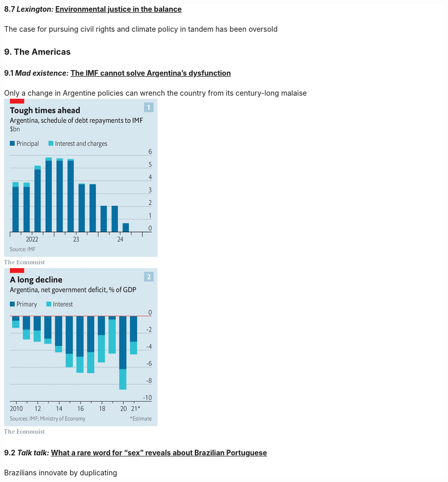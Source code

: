 #### 8.7 _Lexington:_ [Environmental justice in the balance](https://www.economist.com/united-states/2022/01/29/environmental-justice-in-the-balance)  
The case for pursuing civil rights and climate policy in tandem has been oversold  

### 9. The Americas
#### 9.1 _Mad existence:_ [The IMF cannot solve Argentina’s dysfunction](https://www.economist.com/the-americas/2022/01/29/the-imf-cannot-solve-argentinas-dysfunction)  
Only a change in Argentine policies can wrench the country from its century-long malaise  
![](./images/_the-americas_2022_01_29_the-imf-cannot-solve-argentinas-dysfunction-1.png)  
![](./images/_the-americas_2022_01_29_the-imf-cannot-solve-argentinas-dysfunction-2.png)  

#### 9.2 _Talk talk:_ [What a rare word for “sex” reveals about Brazilian Portuguese](https://www.economist.com/the-americas/2022/01/29/what-a-rare-word-for-sex-reveals-about-brazilian-portuguese)  
Brazilians innovate by duplicating  